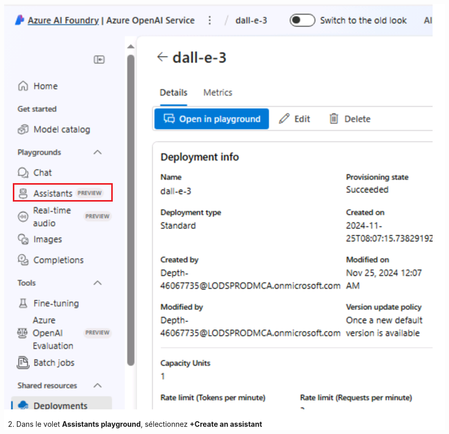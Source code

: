 ![](./media/image33.png)

2.  Dans le volet **Assistants playground**, sélectionnez **+Create an
    assistant**
